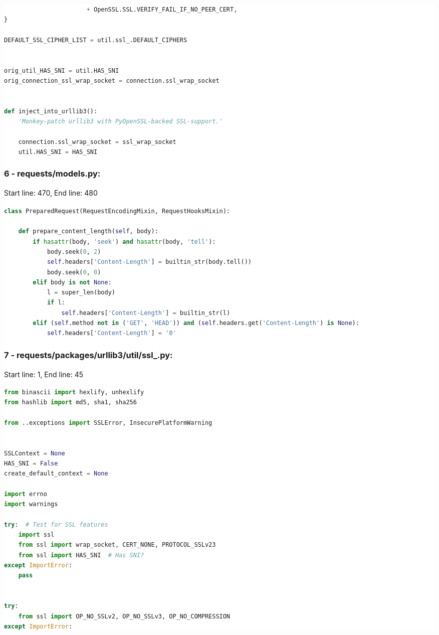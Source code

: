 ```python
                       + OpenSSL.SSL.VERIFY_FAIL_IF_NO_PEER_CERT,
}

DEFAULT_SSL_CIPHER_LIST = util.ssl_.DEFAULT_CIPHERS


orig_util_HAS_SNI = util.HAS_SNI
orig_connection_ssl_wrap_socket = connection.ssl_wrap_socket


def inject_into_urllib3():
    'Monkey-patch urllib3 with PyOpenSSL-backed SSL-support.'

    connection.ssl_wrap_socket = ssl_wrap_socket
    util.HAS_SNI = HAS_SNI
```
### 6 - requests/models.py:

Start line: 470, End line: 480

```python
class PreparedRequest(RequestEncodingMixin, RequestHooksMixin):

    def prepare_content_length(self, body):
        if hasattr(body, 'seek') and hasattr(body, 'tell'):
            body.seek(0, 2)
            self.headers['Content-Length'] = builtin_str(body.tell())
            body.seek(0, 0)
        elif body is not None:
            l = super_len(body)
            if l:
                self.headers['Content-Length'] = builtin_str(l)
        elif (self.method not in ('GET', 'HEAD')) and (self.headers.get('Content-Length') is None):
            self.headers['Content-Length'] = '0'
```
### 7 - requests/packages/urllib3/util/ssl_.py:

Start line: 1, End line: 45

```python
from binascii import hexlify, unhexlify
from hashlib import md5, sha1, sha256

from ..exceptions import SSLError, InsecurePlatformWarning


SSLContext = None
HAS_SNI = False
create_default_context = None

import errno
import warnings

try:  # Test for SSL features
    import ssl
    from ssl import wrap_socket, CERT_NONE, PROTOCOL_SSLv23
    from ssl import HAS_SNI  # Has SNI?
except ImportError:
    pass


try:
    from ssl import OP_NO_SSLv2, OP_NO_SSLv3, OP_NO_COMPRESSION
except ImportError:
```
